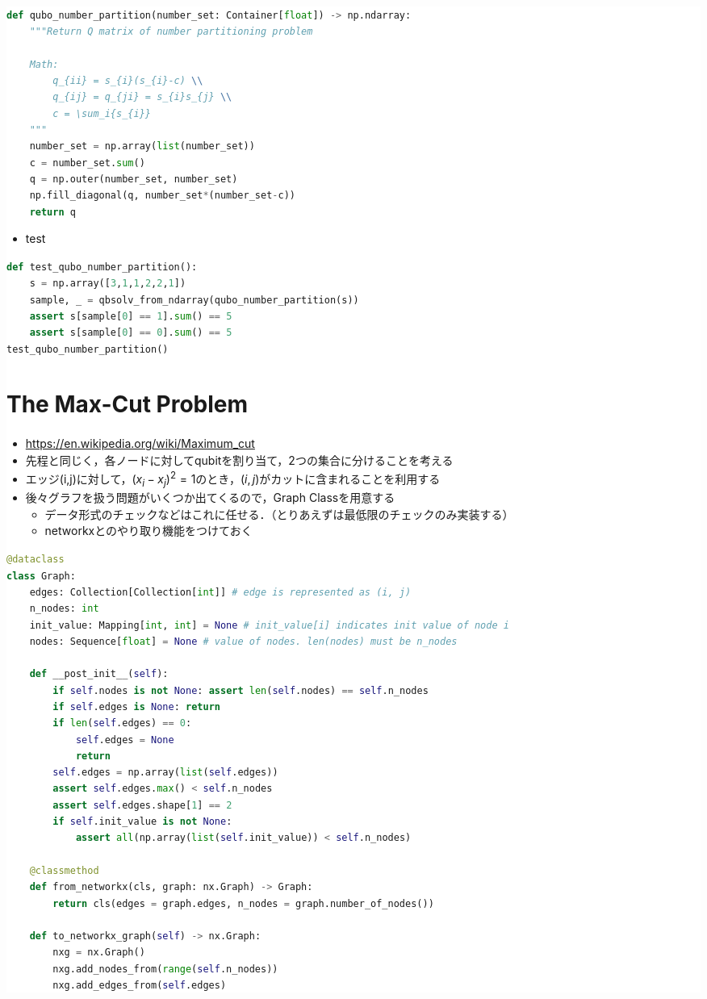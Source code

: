 
```python
def qubo_number_partition(number_set: Container[float]) -> np.ndarray:
    """Return Q matrix of number partitioning problem
    
    Math:
        q_{ii} = s_{i}(s_{i}-c) \\
        q_{ij} = q_{ji} = s_{i}s_{j} \\
        c = \sum_i{s_{i}}
    """
    number_set = np.array(list(number_set))
    c = number_set.sum()
    q = np.outer(number_set, number_set)
    np.fill_diagonal(q, number_set*(number_set-c))
    return q
```

- test


```python
def test_qubo_number_partition():
    s = np.array([3,1,1,2,2,1])
    sample, _ = qbsolv_from_ndarray(qubo_number_partition(s))
    assert s[sample[0] == 1].sum() == 5
    assert s[sample[0] == 0].sum() == 5
test_qubo_number_partition()
```

# The Max-Cut Problem

- https://en.wikipedia.org/wiki/Maximum_cut
- 先程と同じく，各ノードに対してqubitを割り当て，2つの集合に分けることを考える
- エッジ(i,j)に対して，$(x_{i}-x_{j})^2=1$のとき，$(i,j)$がカットに含まれることを利用する
- 後々グラフを扱う問題がいくつか出てくるので，Graph Classを用意する
    - データ形式のチェックなどはこれに任せる．（とりあえずは最低限のチェックのみ実装する）
    - networkxとのやり取り機能をつけておく


```python
@dataclass
class Graph:
    edges: Collection[Collection[int]] # edge is represented as (i, j)
    n_nodes: int
    init_value: Mapping[int, int] = None # init_value[i] indicates init value of node i
    nodes: Sequence[float] = None # value of nodes. len(nodes) must be n_nodes
     
    def __post_init__(self):
        if self.nodes is not None: assert len(self.nodes) == self.n_nodes 
        if self.edges is None: return
        if len(self.edges) == 0: 
            self.edges = None
            return
        self.edges = np.array(list(self.edges))
        assert self.edges.max() < self.n_nodes
        assert self.edges.shape[1] == 2
        if self.init_value is not None:
            assert all(np.array(list(self.init_value)) < self.n_nodes)
        
    @classmethod
    def from_networkx(cls, graph: nx.Graph) -> Graph:
        return cls(edges = graph.edges, n_nodes = graph.number_of_nodes())
    
    def to_networkx_graph(self) -> nx.Graph:
        nxg = nx.Graph()
        nxg.add_nodes_from(range(self.n_nodes))
        nxg.add_edges_from(self.edges)
```